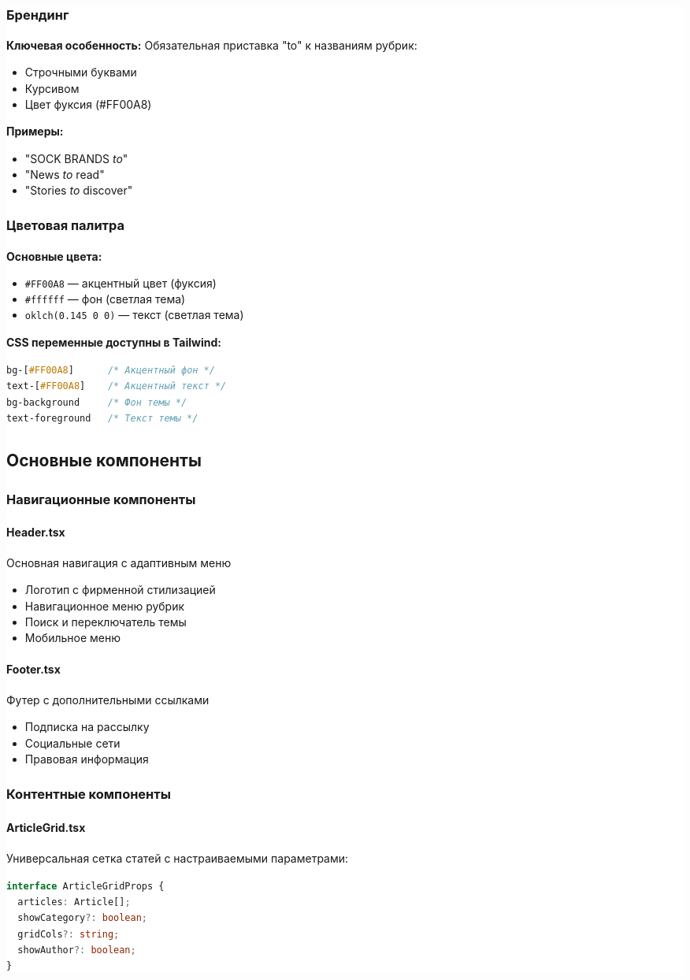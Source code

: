 ### Брендинг

**Ключевая особенность:** Обязательная приставка "to" к названиям рубрик:
- Строчными буквами
- Курсивом  
- Цвет фуксия (#FF00A8)

**Примеры:**
- "SOCK BRANDS *to*"
- "News *to* read"
- "Stories *to* discover"

### Цветовая палитра

**Основные цвета:**
- `#FF00A8` — акцентный цвет (фуксия)
- `#ffffff` — фон (светлая тема)
- `oklch(0.145 0 0)` — текст (светлая тема)

**CSS переменные доступны в Tailwind:**
```css
bg-[#FF00A8]      /* Акцентный фон */
text-[#FF00A8]    /* Акцентный текст */
bg-background     /* Фон темы */
text-foreground   /* Текст темы */
```

## Основные компоненты

### Навигационные компоненты

#### Header.tsx
Основная навигация с адаптивным меню
- Логотип с фирменной стилизацией
- Навигационное меню рубрик
- Поиск и переключатель темы
- Мобильное меню

#### Footer.tsx  
Футер с дополнительными ссылками
- Подписка на рассылку
- Социальные сети
- Правовая информация

### Контентные компоненты

#### ArticleGrid.tsx
Универсальная сетка статей с настраиваемыми параметрами:
```typescript
interface ArticleGridProps {
  articles: Article[];
  showCategory?: boolean;
  gridCols?: string;
  showAuthor?: boolean;
}
```
